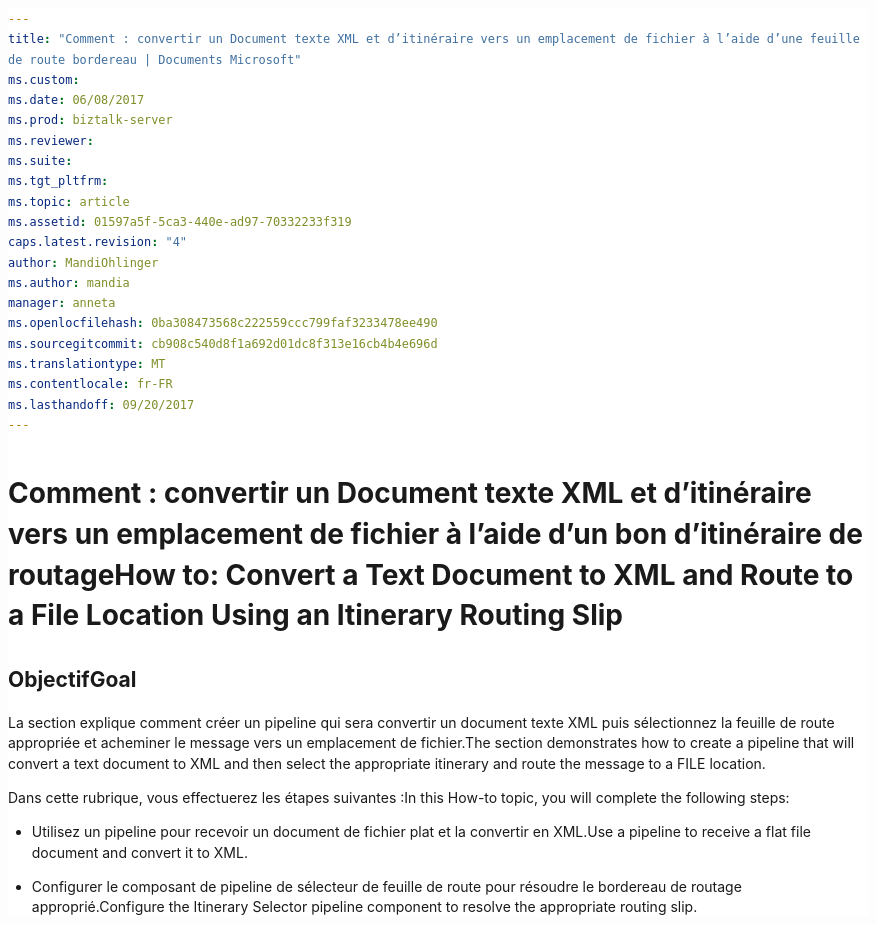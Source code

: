 ```yaml
---
title: "Comment : convertir un Document texte XML et d’itinéraire vers un emplacement de fichier à l’aide d’une feuille de route bordereau | Documents Microsoft"
ms.custom: 
ms.date: 06/08/2017
ms.prod: biztalk-server
ms.reviewer: 
ms.suite: 
ms.tgt_pltfrm: 
ms.topic: article
ms.assetid: 01597a5f-5ca3-440e-ad97-70332233f319
caps.latest.revision: "4"
author: MandiOhlinger
ms.author: mandia
manager: anneta
ms.openlocfilehash: 0ba308473568c222559ccc799faf3233478ee490
ms.sourcegitcommit: cb908c540d8f1a692d01dc8f313e16cb4b4e696d
ms.translationtype: MT
ms.contentlocale: fr-FR
ms.lasthandoff: 09/20/2017
---
```

# <a name="how-to-convert-a-text-document-to-xml-and-route-to-a-file-location-using-an-itinerary-routing-slip"></a><span data-ttu-id="f9ff0-102">Comment : convertir un Document texte XML et d’itinéraire vers un emplacement de fichier à l’aide d’un bon d’itinéraire de routage</span><span class="sxs-lookup"><span data-stu-id="f9ff0-102">How to: Convert a Text Document to XML and Route to a File Location Using an Itinerary Routing Slip</span></span>
## <a name="goal"></a><span data-ttu-id="f9ff0-103">Objectif</span><span class="sxs-lookup"><span data-stu-id="f9ff0-103">Goal</span></span>  
 <span data-ttu-id="f9ff0-104">La section explique comment créer un pipeline qui sera convertir un document texte XML puis sélectionnez la feuille de route appropriée et acheminer le message vers un emplacement de fichier.</span><span class="sxs-lookup"><span data-stu-id="f9ff0-104">The section demonstrates how to create a pipeline that will convert a text document to XML and then select the appropriate itinerary and route the message to a FILE location.</span></span>  
  
 <span data-ttu-id="f9ff0-105">Dans cette rubrique, vous effectuerez les étapes suivantes :</span><span class="sxs-lookup"><span data-stu-id="f9ff0-105">In this How-to topic, you will complete the following steps:</span></span>  
  
-   <span data-ttu-id="f9ff0-106">Utilisez un pipeline pour recevoir un document de fichier plat et la convertir en XML.</span><span class="sxs-lookup"><span data-stu-id="f9ff0-106">Use a pipeline to receive a flat file document and convert it to XML.</span></span>  
  
-   <span data-ttu-id="f9ff0-107">Configurer le composant de pipeline de sélecteur de feuille de route pour résoudre le bordereau de routage approprié.</span><span class="sxs-lookup"><span data-stu-id="f9ff0-107">Configure the Itinerary Selector pipeline component to resolve the appropriate routing slip.</span></span>  
  